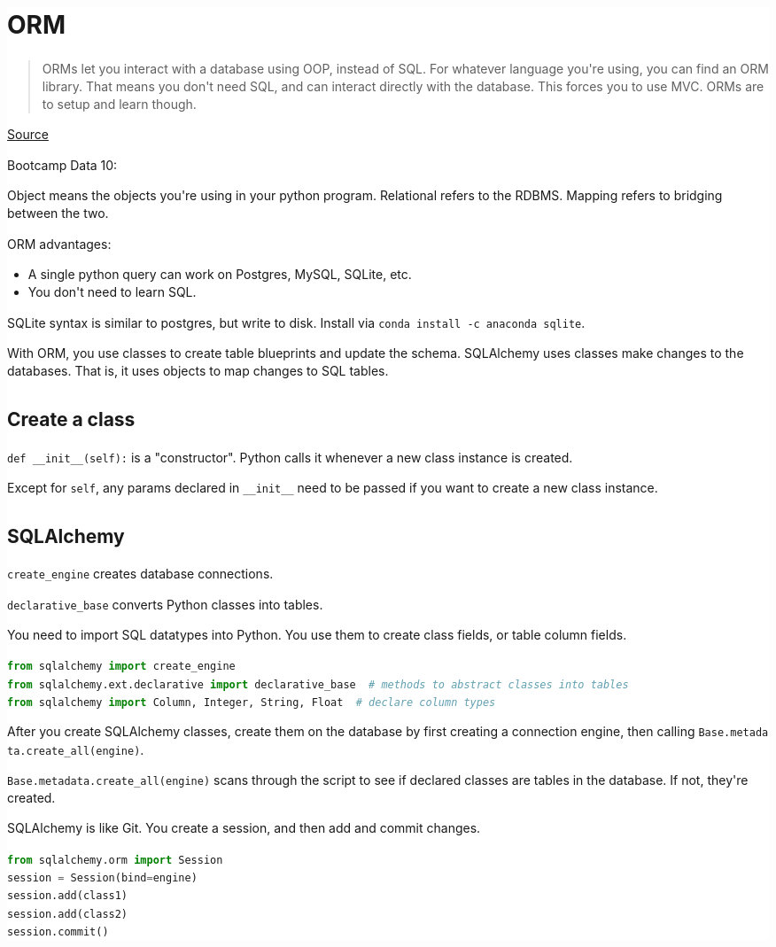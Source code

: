 # ORM

> ORMs let you interact with a database using OOP, instead of SQL. For whatever language you're using, you can find an ORM library. That means you don't need SQL, and can interact directly with the database. This forces you to use MVC. ORMs are to setup and learn though. 

[Source](https://stackoverflow.com/questions/1279613/what-is-an-orm-how-does-it-work-and-how-should-i-use-one)

Bootcamp Data 10:

Object means the objects you're using in your python program. Relational refers to the RDBMS. Mapping refers to bridging between the two.

ORM advantages:

- A single python query can work on Postgres, MySQL, SQLite, etc.
- You don't need to learn SQL.

SQLite syntax is similar to postgres, but write to disk. Install via `conda install -c anaconda sqlite`.

With ORM, you use classes to create table blueprints and update the schema. SQLAlchemy uses classes make changes to the databases. That is, it uses objects to map changes to SQL tables.

## Create a class

`def __init__(self):` is a "constructor". Python calls it whenever a new class instance is created.

Except for `self`, any params declared in `__init__` need to be passed if you want to create a new class instance.

## SQLAlchemy

`create_engine` creates database connections.

`declarative_base` converts Python classes into tables.

You need to import SQL datatypes into Python. You use them to create class fields, or table column fields.

```python
from sqlalchemy import create_engine
from sqlalchemy.ext.declarative import declarative_base  # methods to abstract classes into tables
from sqlalchemy import Column, Integer, String, Float  # declare column types
```

After you create SQLAlchemy classes, create them on the database by first creating a connection engine, then calling `Base.metadata.create_all(engine)`.

`Base.metadata.create_all(engine)` scans through the script to see if declared classes are tables in the database. If not, they're created.

SQLAlchemy is like Git. You create a session, and then add and commit changes.

```python
from sqlalchemy.orm import Session
session = Session(bind=engine)
session.add(class1)
session.add(class2)
session.commit()
```
